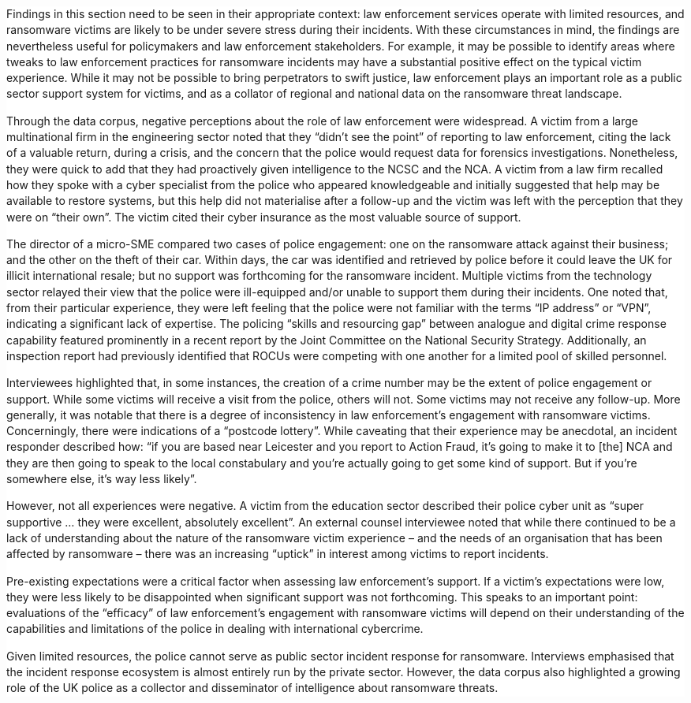 Findings in this section need to be seen in their appropriate context: law enforcement services operate with limited resources, and ransomware victims are likely to be under severe stress during their incidents. With these circumstances in mind, the findings are nevertheless useful for policymakers and law enforcement stakeholders. For example, it may be possible to identify areas where tweaks to law enforcement practices for ransomware incidents may have a substantial positive effect on the typical victim experience. While it may not be possible to bring perpetrators to swift justice, law enforcement plays an important role as a public sector support system for victims, and as a collator of regional and national data on the ransomware threat landscape.

Through the data corpus, negative perceptions about the role of law enforcement were widespread. A victim from a large multinational firm in the engineering sector noted that they “didn’t see the point” of reporting to law enforcement, citing the lack of a valuable return, during a crisis, and the concern that the police would request data for forensics investigations. Nonetheless, they were quick to add that they had proactively given intelligence to the NCSC and the NCA. A victim from a law firm recalled how they spoke with a cyber specialist from the police who appeared knowledgeable and initially suggested that help may be available to restore systems, but this help did not materialise after a follow-up and the victim was left with the perception that they were on “their own”. The victim cited their cyber insurance as the most valuable source of support.

The director of a micro-SME compared two cases of police engagement: one on the ransomware attack against their business; and the other on the theft of their car. Within days, the car was identified and retrieved by police before it could leave the UK for illicit international resale; but no support was forthcoming for the ransomware incident. Multiple victims from the technology sector relayed their view that the police were ill-equipped and/or unable to support them during their incidents. One noted that, from their particular experience, they were left feeling that the police were not familiar with the terms “IP address” or “VPN”, indicating a significant lack of expertise. The policing “skills and resourcing gap” between analogue and digital crime response capability featured prominently in a recent report by the Joint Committee on the National Security Strategy. Additionally, an inspection report had previously identified that ROCUs were competing with one another for a limited pool of skilled personnel.

Interviewees highlighted that, in some instances, the creation of a crime number may be the extent of police engagement or support. While some victims will receive a visit from the police, others will not. Some victims may not receive any follow-up. More generally, it was notable that there is a degree of inconsistency in law enforcement’s engagement with ransomware victims. Concerningly, there were indications of a “postcode lottery”. While caveating that their experience may be anecdotal, an incident responder described how: “if you are based near Leicester and you report to Action Fraud, it’s going to make it to [the] NCA and they are then going to speak to the local constabulary and you’re actually going to get some kind of support. But if you’re somewhere else, it’s way less likely”.

However, not all experiences were negative. A victim from the education sector described their police cyber unit as “super supportive … they were excellent, absolutely excellent”. An external counsel interviewee noted that while there continued to be a lack of understanding about the nature of the ransomware victim experience – and the needs of an organisation that has been affected by ransomware – there was an increasing “uptick” in interest among victims to report incidents.

Pre-existing expectations were a critical factor when assessing law enforcement’s support. If a victim’s expectations were low, they were less likely to be disappointed when significant support was not forthcoming. This speaks to an important point: evaluations of the “efficacy” of law enforcement’s engagement with ransomware victims will depend on their understanding of the capabilities and limitations of the police in dealing with international cybercrime.

Given limited resources, the police cannot serve as public sector incident response for ransomware. Interviews emphasised that the incident response ecosystem is almost entirely run by the private sector. However, the data corpus also highlighted a growing role of the UK police as a collector and disseminator of intelligence about ransomware threats.
